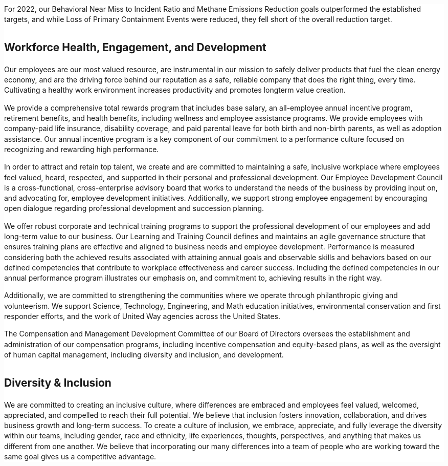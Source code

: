 For 2022, our Behavioral Near Miss to Incident Ratio and Methane Emissions Reduction goals outperformed the established targets, and while Loss of Primary Containment Events were reduced, they fell short of the overall reduction target.

Workforce Health, Engagement, and Development
---------------------------------------------

Our employees are our most valued resource, are instrumental in our mission to safely deliver products that fuel the clean energy economy, and are the driving force behind our reputation as a safe, reliable company that does the right thing, every time. Cultivating a healthy work environment increases productivity and promotes longterm value creation.

We provide a comprehensive total rewards program that includes base salary, an all-employee annual incentive program, retirement benefits, and health benefits, including wellness and employee assistance programs. We provide employees with company-paid life insurance, disability coverage, and paid parental leave for both birth and non-birth parents, as well as adoption assistance. Our annual incentive program is a key component of our commitment to a performance culture focused on recognizing and rewarding high performance.

In order to attract and retain top talent, we create and are committed to maintaining a safe, inclusive workplace where employees feel valued, heard, respected, and supported in their personal and professional development. Our Employee Development Council is a cross-functional, cross-enterprise advisory board that works to understand the needs of the business by providing input on, and advocating for, employee development initiatives. Additionally, we support strong employee engagement by encouraging open dialogue regarding professional development and succession planning.

We offer robust corporate and technical training programs to support the professional development of our employees and add long-term value to our business. Our Learning and Training Council defines and maintains an agile governance structure that ensures training plans are effective and aligned to business needs and employee development. Performance is measured considering both the achieved results associated with attaining annual goals and observable skills and behaviors based on our defined competencies that contribute to workplace effectiveness and career success. Including the defined competencies in our annual performance program illustrates our emphasis on, and commitment to, achieving results in the right way.

Additionally, we are committed to strengthening the communities where we operate through philanthropic giving and volunteerism. We support Science, Technology, Engineering, and Math education initiatives, environmental conservation and first responder efforts, and the work of United Way agencies across the United States.

The Compensation and Management Development Committee of our Board of Directors oversees the establishment and administration of our compensation programs, including incentive compensation and equity-based plans, as well as the oversight of human capital management, including diversity and inclusion, and development.

Diversity & Inclusion
---------------------

We are committed to creating an inclusive culture, where differences are embraced and employees feel valued, welcomed, appreciated, and compelled to reach their full potential. We believe that inclusion fosters innovation, collaboration, and drives business growth and long-term success. To create a culture of inclusion, we embrace, appreciate, and fully leverage the diversity within our teams, including gender, race and ethnicity, life experiences, thoughts, perspectives, and anything that makes us different from one another. We believe that incorporating our many differences into a team of people who are working toward the same goal gives us a competitive advantage.
